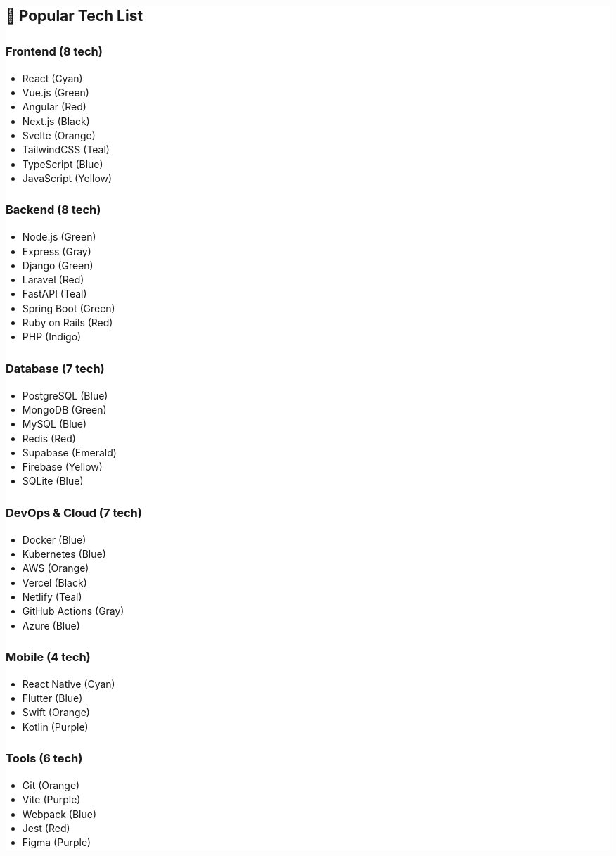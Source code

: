 ## 🎯 Popular Tech List

### **Frontend (8 tech)**
- React (Cyan)
- Vue.js (Green)
- Angular (Red)
- Next.js (Black)
- Svelte (Orange)
- TailwindCSS (Teal)
- TypeScript (Blue)
- JavaScript (Yellow)

### **Backend (8 tech)**
- Node.js (Green)
- Express (Gray)
- Django (Green)
- Laravel (Red)
- FastAPI (Teal)
- Spring Boot (Green)
- Ruby on Rails (Red)
- PHP (Indigo)

### **Database (7 tech)**
- PostgreSQL (Blue)
- MongoDB (Green)
- MySQL (Blue)
- Redis (Red)
- Supabase (Emerald)
- Firebase (Yellow)
- SQLite (Blue)

### **DevOps & Cloud (7 tech)**
- Docker (Blue)
- Kubernetes (Blue)
- AWS (Orange)
- Vercel (Black)
- Netlify (Teal)
- GitHub Actions (Gray)
- Azure (Blue)

### **Mobile (4 tech)**
- React Native (Cyan)
- Flutter (Blue)
- Swift (Orange)
- Kotlin (Purple)

### **Tools (6 tech)**
- Git (Orange)
- Vite (Purple)
- Webpack (Blue)
- Jest (Red)
- Figma (Purple)
